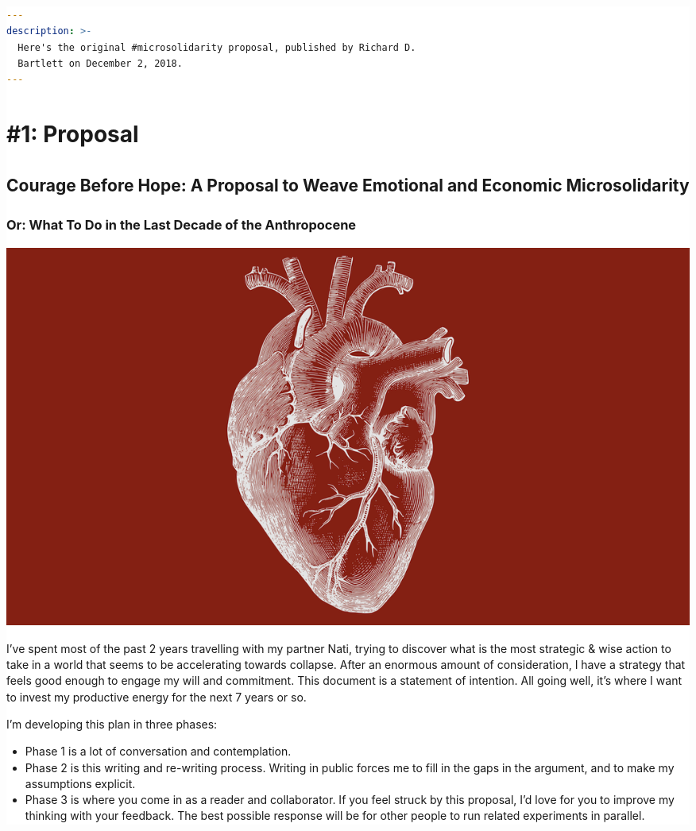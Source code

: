 ```yaml
---
description: >-
  Here's the original #microsolidarity proposal, published by Richard D.
  Bartlett on December 2, 2018.
---
```


# \#1: Proposal

## Courage Before Hope: A Proposal to Weave Emotional and Economic Microsolidarity

### Or: What To Do in the Last Decade of the Anthropocene

![Anatomical heart drawing](../.gitbook/assets/anatomical-heart.png)

I’ve spent most of the past 2 years travelling with my partner Nati, trying to discover what is the most strategic & wise action to take in a world that seems to be accelerating towards collapse. After an enormous amount of consideration, I have a strategy that feels good enough to engage my will and commitment. This document is a statement of intention. All going well, it’s where I want to invest my productive energy for the next 7 years or so.

I’m developing this plan in three phases:

* Phase 1 is a lot of conversation and contemplation. 
* Phase 2 is this writing and re-writing process. Writing in public forces me to fill in the gaps in the argument, and to make my assumptions explicit. 
* Phase 3 is where you come in as a reader and collaborator. If you feel struck by this proposal, I’d love for you to improve my thinking with your feedback. The best possible response will be for other people to run related experiments in parallel. 
